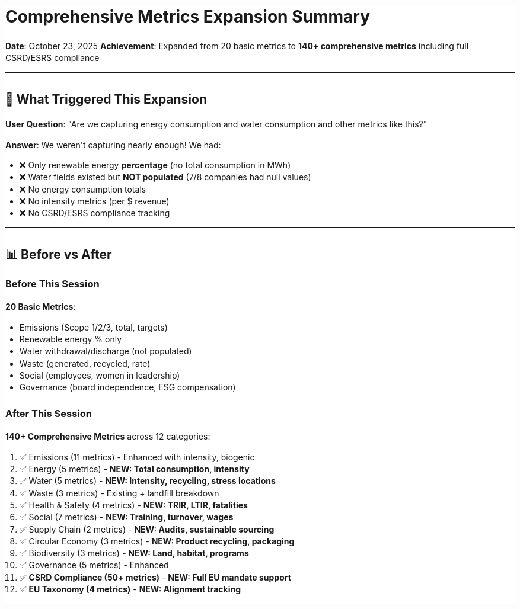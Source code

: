 # Comprehensive Metrics Expansion Summary

**Date**: October 23, 2025
**Achievement**: Expanded from 20 basic metrics to **140+ comprehensive metrics** including full CSRD/ESRS compliance

---

## 🎯 What Triggered This Expansion

**User Question**: "Are we capturing energy consumption and water consumption and other metrics like this?"

**Answer**: We weren't capturing nearly enough! We had:
- ❌ Only renewable energy **percentage** (no total consumption in MWh)
- ❌ Water fields existed but **NOT populated** (7/8 companies had null values)
- ❌ No energy consumption totals
- ❌ No intensity metrics (per $ revenue)
- ❌ No CSRD/ESRS compliance tracking

---

## 📊 Before vs After

### Before This Session
**20 Basic Metrics**:
- Emissions (Scope 1/2/3, total, targets)
- Renewable energy % only
- Water withdrawal/discharge (not populated)
- Waste (generated, recycled, rate)
- Social (employees, women in leadership)
- Governance (board independence, ESG compensation)

### After This Session
**140+ Comprehensive Metrics** across 12 categories:
1. ✅ Emissions (11 metrics) - Enhanced with intensity, biogenic
2. ✅ Energy (5 metrics) - **NEW: Total consumption, intensity**
3. ✅ Water (5 metrics) - **NEW: Intensity, recycling, stress locations**
4. ✅ Waste (3 metrics) - Existing + landfill breakdown
5. ✅ Health & Safety (4 metrics) - **NEW: TRIR, LTIR, fatalities**
6. ✅ Social (7 metrics) - **NEW: Training, turnover, wages**
7. ✅ Supply Chain (2 metrics) - **NEW: Audits, sustainable sourcing**
8. ✅ Circular Economy (3 metrics) - **NEW: Product recycling, packaging**
9. ✅ Biodiversity (3 metrics) - **NEW: Land, habitat, programs**
10. ✅ Governance (5 metrics) - Enhanced
11. ✅ **CSRD Compliance (50+ metrics)** - **NEW: Full EU mandate support**
12. ✅ **EU Taxonomy (4 metrics)** - **NEW: Alignment tracking**

---
